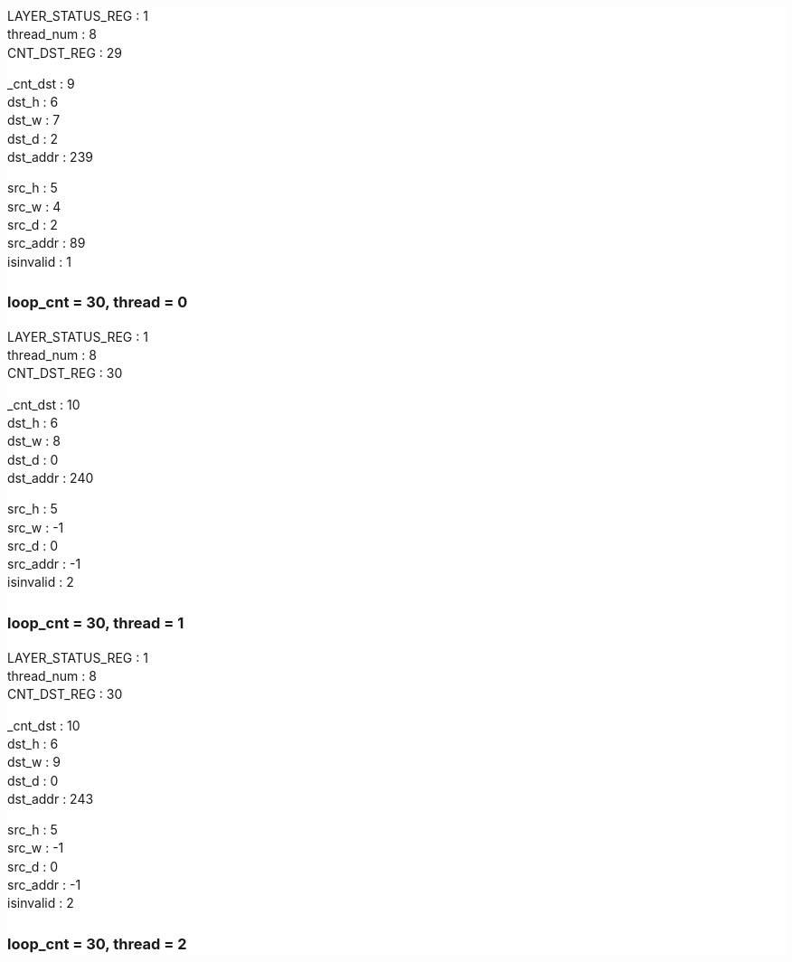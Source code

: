 LAYER_STATUS_REG : 1  
thread_num : 8  
CNT_DST_REG : 29  

_cnt_dst : 9  
dst_h : 6  
dst_w : 7  
dst_d : 2  
dst_addr : 239  

src_h : 5  
src_w : 4  
src_d : 2  
src_addr : 89  
isinvalid : 1  



### loop_cnt = 30, thread = 0  

LAYER_STATUS_REG : 1  
thread_num : 8  
CNT_DST_REG : 30  

_cnt_dst : 10  
dst_h : 6  
dst_w : 8  
dst_d : 0  
dst_addr : 240  

src_h : 5  
src_w : -1  
src_d : 0  
src_addr : -1  
isinvalid : 2  

### loop_cnt = 30, thread = 1  

LAYER_STATUS_REG : 1  
thread_num : 8  
CNT_DST_REG : 30  

_cnt_dst : 10  
dst_h : 6  
dst_w : 9  
dst_d : 0  
dst_addr : 243  

src_h : 5  
src_w : -1  
src_d : 0  
src_addr : -1  
isinvalid : 2  

### loop_cnt = 30, thread = 2  
